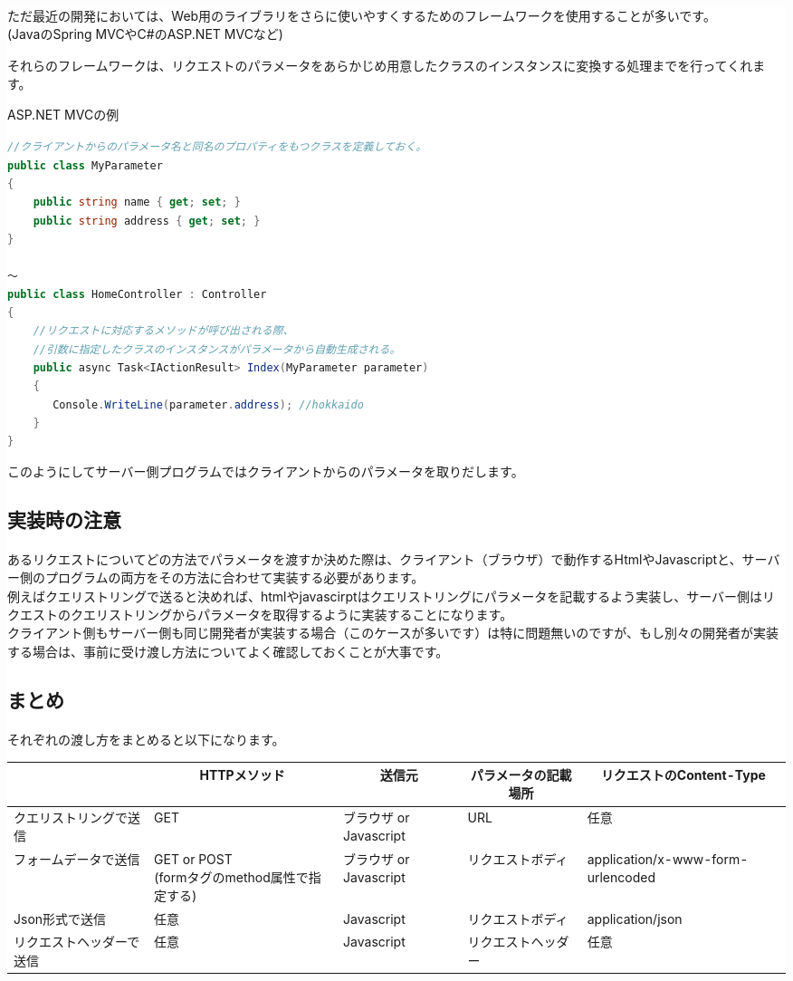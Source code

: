 ただ最近の開発においては、Web用のライブラリをさらに使いやすくするためのフレームワークを使用することが多いです。  
(JavaのSpring MVCやC#のASP.NET MVCなど)  

それらのフレームワークは、リクエストのパラメータをあらかじめ用意したクラスのインスタンスに変換する処理までを行ってくれます。  

ASP.NET MVCの例

```C#
//クライアントからのパラメータ名と同名のプロパティをもつクラスを定義しておく。
public class MyParameter
{
    public string name { get; set; }
    public string address { get; set; }
}

～
public class HomeController : Controller
{
    //リクエストに対応するメソッドが呼び出される際、
    //引数に指定したクラスのインスタンスがパラメータから自動生成される。
    public async Task<IActionResult> Index(MyParameter parameter)
    {
       Console.WriteLine(parameter.address); //hokkaido
    }
}
```

このようにしてサーバー側プログラムではクライアントからのパラメータを取りだします。  

## 実装時の注意  

あるリクエストについてどの方法でパラメータを渡すか決めた際は、クライアント（ブラウザ）で動作するHtmlやJavascriptと、サーバー側のプログラムの両方をその方法に合わせて実装する必要があります。  
例えばクエリストリングで送ると決めれば、htmlやjavascirptはクエリストリングにパラメータを記載するよう実装し、サーバー側はリクエストのクエリストリングからパラメータを取得するように実装することになります。  
クライアント側もサーバー側も同じ開発者が実装する場合（このケースが多いです）は特に問題無いのですが、もし別々の開発者が実装する場合は、事前に受け渡し方法についてよく確認しておくことが大事です。    



## まとめ
それぞれの渡し方をまとめると以下になります。  

|    |  HTTPメソッド  |  送信元  | パラメータの記載場所   |  リクエストのContent-Type  |
| ---- | ---- | ---- | ---- | ---- |
|  クエリストリングで送信   |  GET  | ブラウザ or Javascript  | URL  | 任意  |
|  フォームデータで送信  |  GET or POST <br>(formタグのmethod属性で指定する)  | ブラウザ or Javascript   | リクエストボディ  | application/x-www-form-urlencoded  |
|  Json形式で送信  |  任意  | Javascript   | リクエストボディ  | application/json  |
|  リクエストヘッダーで送信  |  任意  | Javascript  | リクエストヘッダー  | 任意  |

